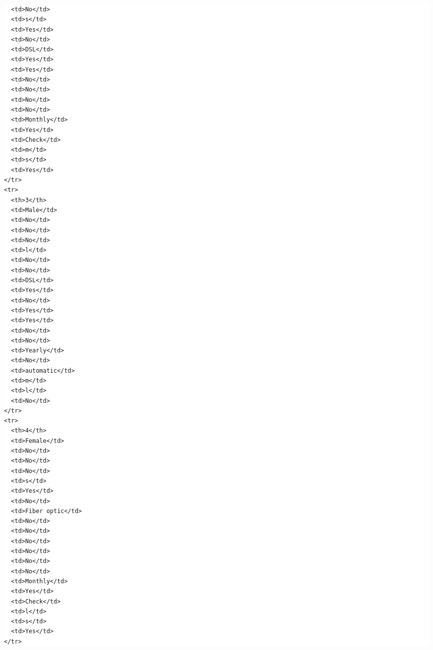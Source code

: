       <td>No</td>
      <td>s</td>
      <td>Yes</td>
      <td>No</td>
      <td>DSL</td>
      <td>Yes</td>
      <td>Yes</td>
      <td>No</td>
      <td>No</td>
      <td>No</td>
      <td>No</td>
      <td>Monthly</td>
      <td>Yes</td>
      <td>Check</td>
      <td>m</td>
      <td>s</td>
      <td>Yes</td>
    </tr>
    <tr>
      <th>3</th>
      <td>Male</td>
      <td>No</td>
      <td>No</td>
      <td>No</td>
      <td>l</td>
      <td>No</td>
      <td>No</td>
      <td>DSL</td>
      <td>Yes</td>
      <td>No</td>
      <td>Yes</td>
      <td>Yes</td>
      <td>No</td>
      <td>No</td>
      <td>Yearly</td>
      <td>No</td>
      <td>automatic</td>
      <td>m</td>
      <td>l</td>
      <td>No</td>
    </tr>
    <tr>
      <th>4</th>
      <td>Female</td>
      <td>No</td>
      <td>No</td>
      <td>No</td>
      <td>s</td>
      <td>Yes</td>
      <td>No</td>
      <td>Fiber optic</td>
      <td>No</td>
      <td>No</td>
      <td>No</td>
      <td>No</td>
      <td>No</td>
      <td>No</td>
      <td>Monthly</td>
      <td>Yes</td>
      <td>Check</td>
      <td>l</td>
      <td>s</td>
      <td>Yes</td>
    </tr>